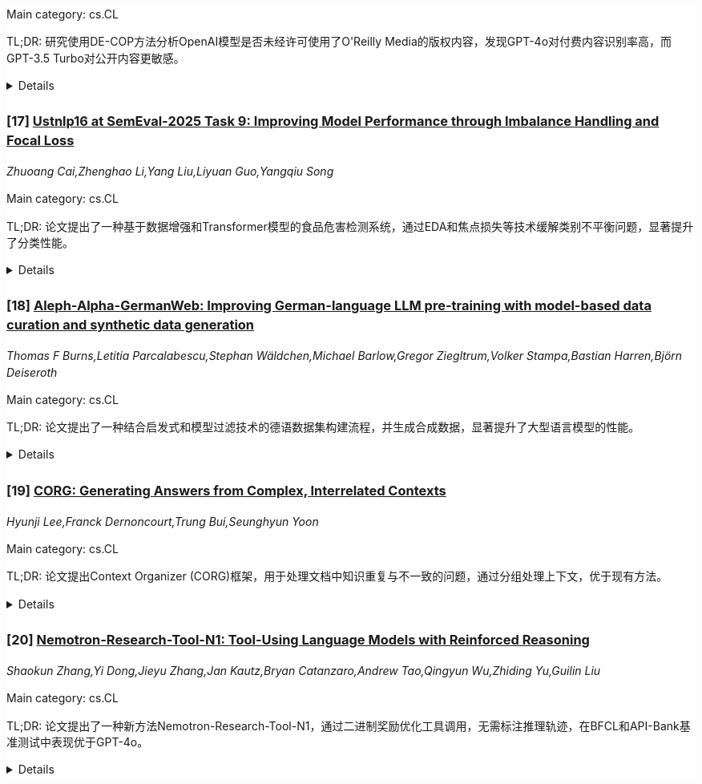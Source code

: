 Main category: cs.CL

TL;DR: 研究使用DE-COP方法分析OpenAI模型是否未经许可使用了O'Reilly Media的版权内容，发现GPT-4o对付费内容识别率高，而GPT-3.5 Turbo对公开内容更敏感。


<details><summary>Details</summary></details>


### [17] [Ustnlp16 at SemEval-2025 Task 9: Improving Model Performance through Imbalance Handling and Focal Loss](https://arxiv.org/abs/2505.00021)
*Zhuoang Cai,Zhenghao Li,Yang Liu,Liyuan Guo,Yangqiu Song*

Main category: cs.CL

TL;DR: 论文提出了一种基于数据增强和Transformer模型的食品危害检测系统，通过EDA和焦点损失等技术缓解类别不平衡问题，显著提升了分类性能。


<details><summary>Details</summary></details>


### [18] [Aleph-Alpha-GermanWeb: Improving German-language LLM pre-training with model-based data curation and synthetic data generation](https://arxiv.org/abs/2505.00022)
*Thomas F Burns,Letitia Parcalabescu,Stephan Wäldchen,Michael Barlow,Gregor Ziegltrum,Volker Stampa,Bastian Harren,Björn Deiseroth*

Main category: cs.CL

TL;DR: 论文提出了一种结合启发式和模型过滤技术的德语数据集构建流程，并生成合成数据，显著提升了大型语言模型的性能。


<details><summary>Details</summary></details>


### [19] [CORG: Generating Answers from Complex, Interrelated Contexts](https://arxiv.org/abs/2505.00023)
*Hyunji Lee,Franck Dernoncourt,Trung Bui,Seunghyun Yoon*

Main category: cs.CL

TL;DR: 论文提出Context Organizer (CORG)框架，用于处理文档中知识重复与不一致的问题，通过分组处理上下文，优于现有方法。


<details><summary>Details</summary></details>


### [20] [Nemotron-Research-Tool-N1: Tool-Using Language Models with Reinforced Reasoning](https://arxiv.org/abs/2505.00024)
*Shaokun Zhang,Yi Dong,Jieyu Zhang,Jan Kautz,Bryan Catanzaro,Andrew Tao,Qingyun Wu,Zhiding Yu,Guilin Liu*

Main category: cs.CL

TL;DR: 论文提出了一种新方法Nemotron-Research-Tool-N1，通过二进制奖励优化工具调用，无需标注推理轨迹，在BFCL和API-Bank基准测试中表现优于GPT-4o。


<details><summary>Details</summary></details>

